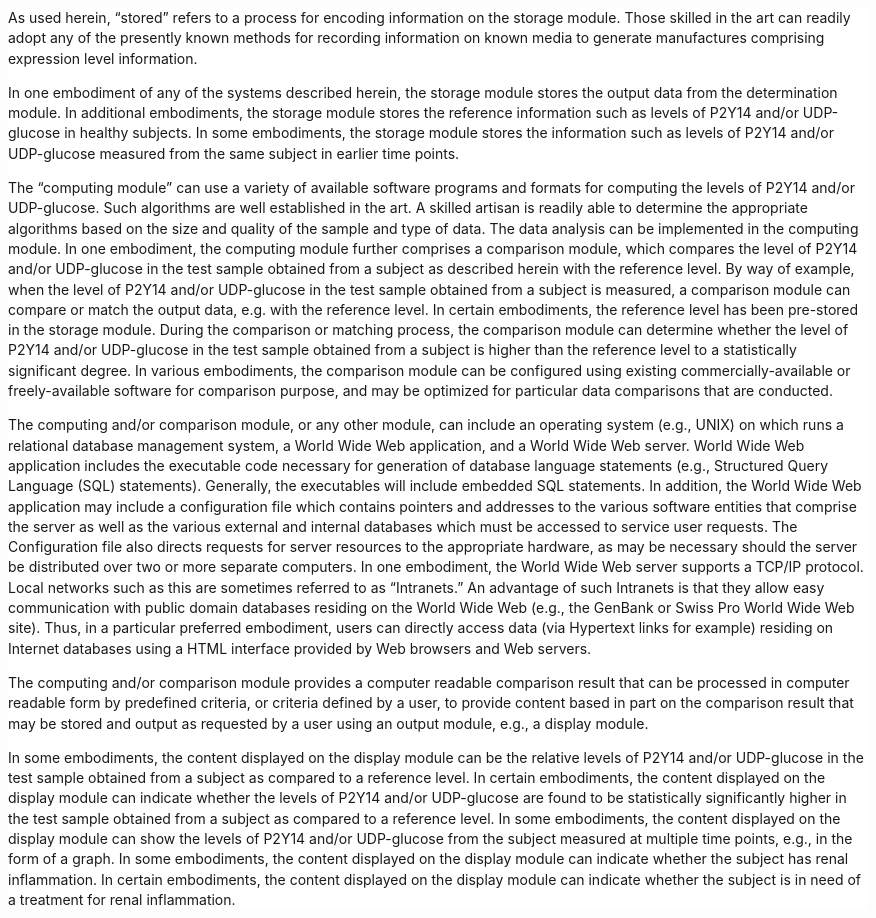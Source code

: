 As used herein, “stored” refers to a process for encoding information on the storage module. Those skilled in the art can readily adopt any of the presently known methods for recording information on known media to generate manufactures comprising expression level information.

In one embodiment of any of the systems described herein, the storage module stores the output data from the determination module. In additional embodiments, the storage module stores the reference information such as levels of P2Y14 and/or UDP-glucose in healthy subjects. In some embodiments, the storage module stores the information such as levels of P2Y14 and/or UDP-glucose measured from the same subject in earlier time points.

The “computing module” can use a variety of available software programs and formats for computing the levels of P2Y14 and/or UDP-glucose. Such algorithms are well established in the art. A skilled artisan is readily able to determine the appropriate algorithms based on the size and quality of the sample and type of data. The data analysis can be implemented in the computing module. In one embodiment, the computing module further comprises a comparison module, which compares the level of P2Y14 and/or UDP-glucose in the test sample obtained from a subject as described herein with the reference level. By way of example, when the level of P2Y14 and/or UDP-glucose in the test sample obtained from a subject is measured, a comparison module can compare or match the output data, e.g. with the reference level. In certain embodiments, the reference level has been pre-stored in the storage module. During the comparison or matching process, the comparison module can determine whether the level of P2Y14 and/or UDP-glucose in the test sample obtained from a subject is higher than the reference level to a statistically significant degree. In various embodiments, the comparison module can be configured using existing commercially-available or freely-available software for comparison purpose, and may be optimized for particular data comparisons that are conducted.

The computing and/or comparison module, or any other module, can include an operating system (e.g., UNIX) on which runs a relational database management system, a World Wide Web application, and a World Wide Web server. World Wide Web application includes the executable code necessary for generation of database language statements (e.g., Structured Query Language (SQL) statements). Generally, the executables will include embedded SQL statements. In addition, the World Wide Web application may include a configuration file which contains pointers and addresses to the various software entities that comprise the server as well as the various external and internal databases which must be accessed to service user requests. The Configuration file also directs requests for server resources to the appropriate hardware, as may be necessary should the server be distributed over two or more separate computers. In one embodiment, the World Wide Web server supports a TCP/IP protocol. Local networks such as this are sometimes referred to as “Intranets.” An advantage of such Intranets is that they allow easy communication with public domain databases residing on the World Wide Web (e.g., the GenBank or Swiss Pro World Wide Web site). Thus, in a particular preferred embodiment, users can directly access data (via Hypertext links for example) residing on Internet databases using a HTML interface provided by Web browsers and Web servers.

The computing and/or comparison module provides a computer readable comparison result that can be processed in computer readable form by predefined criteria, or criteria defined by a user, to provide content based in part on the comparison result that may be stored and output as requested by a user using an output module, e.g., a display module.

In some embodiments, the content displayed on the display module can be the relative levels of P2Y14 and/or UDP-glucose in the test sample obtained from a subject as compared to a reference level. In certain embodiments, the content displayed on the display module can indicate whether the levels of P2Y14 and/or UDP-glucose are found to be statistically significantly higher in the test sample obtained from a subject as compared to a reference level. In some embodiments, the content displayed on the display module can show the levels of P2Y14 and/or UDP-glucose from the subject measured at multiple time points, e.g., in the form of a graph. In some embodiments, the content displayed on the display module can indicate whether the subject has renal inflammation. In certain embodiments, the content displayed on the display module can indicate whether the subject is in need of a treatment for renal inflammation.
